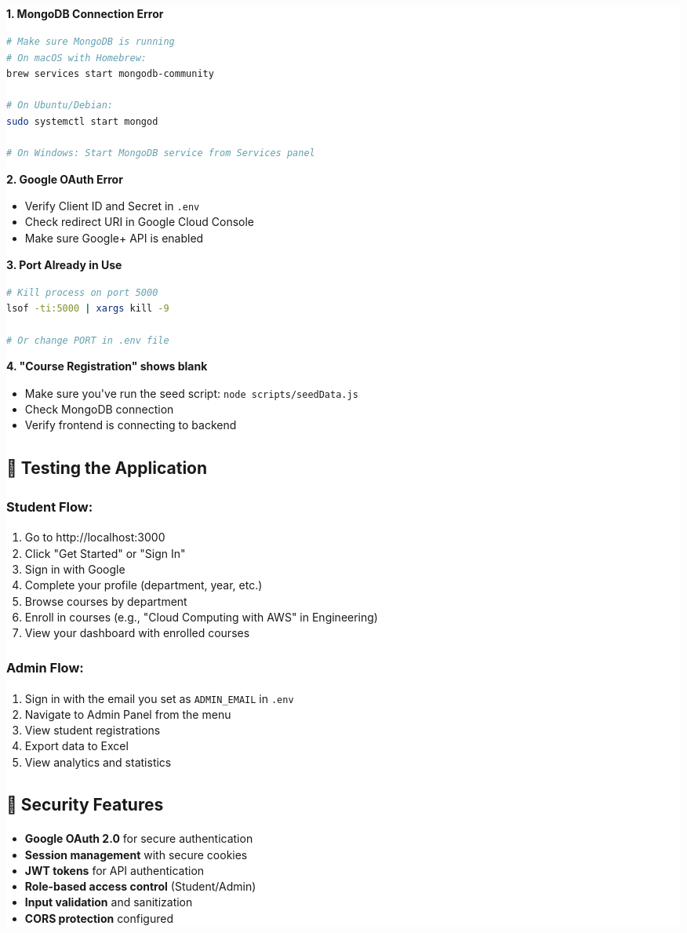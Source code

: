 **1. MongoDB Connection Error**
```bash
# Make sure MongoDB is running
# On macOS with Homebrew:
brew services start mongodb-community

# On Ubuntu/Debian:
sudo systemctl start mongod

# On Windows: Start MongoDB service from Services panel
```

**2. Google OAuth Error**
- Verify Client ID and Secret in `.env`
- Check redirect URI in Google Cloud Console
- Make sure Google+ API is enabled

**3. Port Already in Use**
```bash
# Kill process on port 5000
lsof -ti:5000 | xargs kill -9

# Or change PORT in .env file
```

**4. "Course Registration" shows blank**
- Make sure you've run the seed script: `node scripts/seedData.js`
- Check MongoDB connection
- Verify frontend is connecting to backend

## 📱 Testing the Application

### Student Flow:
1. Go to http://localhost:3000
2. Click "Get Started" or "Sign In"
3. Sign in with Google
4. Complete your profile (department, year, etc.)
5. Browse courses by department
6. Enroll in courses (e.g., "Cloud Computing with AWS" in Engineering)
7. View your dashboard with enrolled courses

### Admin Flow:
1. Sign in with the email you set as `ADMIN_EMAIL` in `.env`
2. Navigate to Admin Panel from the menu
3. View student registrations
4. Export data to Excel
5. View analytics and statistics

## 🔐 Security Features

- **Google OAuth 2.0** for secure authentication
- **Session management** with secure cookies
- **JWT tokens** for API authentication
- **Role-based access control** (Student/Admin)
- **Input validation** and sanitization
- **CORS protection** configured
